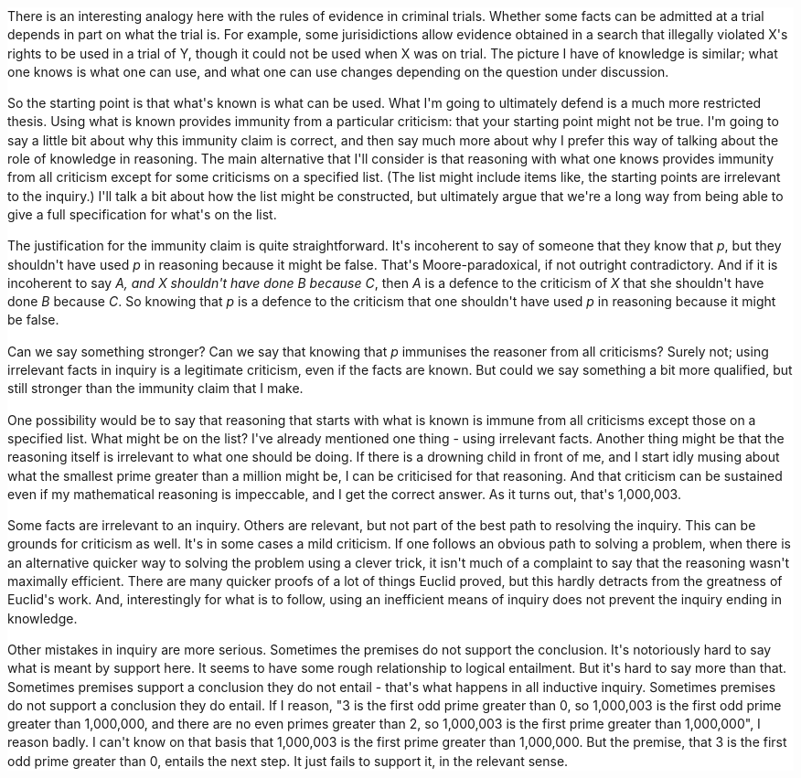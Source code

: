 There is an interesting analogy here with the rules of evidence in criminal trials. Whether some facts can be admitted at a trial depends in part on what the trial is. For example, some jurisidictions allow evidence obtained in a search that illegally violated X's rights to be used in a trial of Y, though it could not be used when X was on trial. The picture I have of knowledge is similar; what one knows is what one can use, and what one can use changes depending on the question under discussion.

So the starting point is that what's known is what can be used. What I'm going to ultimately defend is a much more restricted thesis. Using what is known provides immunity from a particular criticism: that your starting point might not be true. I'm going to say a little bit about why this immunity claim is correct, and then say much more about why I prefer this way of talking about the role of knowledge in reasoning. The main alternative that I'll consider is that reasoning with what one knows provides immunity from all criticism except for some criticisms on a specified list. (The list might include items like, the starting points are irrelevant to the inquiry.) I'll talk a bit about how the list might be constructed, but ultimately argue that we're a long way from being able to give a full specification for what's on the list.

The justification for the immunity claim is quite straightforward. It's incoherent to say of someone that they know that $p$, but they shouldn't have used $p$ in reasoning because it might be false. That's Moore-paradoxical, if not outright contradictory. And if it is incoherent to say _A, and X shouldn't have done B because C_, then _A_ is a defence to the criticism of _X_ that she shouldn't have done _B_ because _C_. So knowing that $p$ is a defence to the criticism that one shouldn't have used $p$ in reasoning because it might be false.

Can we say something stronger? Can we say that knowing that $p$ immunises the reasoner from all criticisms? Surely not; using irrelevant facts in inquiry is a legitimate criticism, even if the facts are known. But could we say something a bit more qualified, but still stronger than the immunity claim that I make.

One possibility would be to say that reasoning that starts with what is known is immune from all criticisms except those on a specified list. What might be on the list? I've already mentioned one thing - using irrelevant facts. Another thing might be that the reasoning itself is irrelevant to what one should be doing. If there is a drowning child in front of me, and I start idly musing about what the smallest prime greater than a million might be, I can be criticised for that reasoning. And that criticism can be sustained even if my mathematical reasoning is impeccable, and I get the correct answer. As it turns out, that's 1,000,003.

Some facts are irrelevant to an inquiry. Others are relevant, but not part of the best path to resolving the inquiry. This can be grounds for criticism as well. It's in some cases a mild criticism. If one follows an obvious path to solving a problem, when there is an alternative quicker way to solving the problem using a clever trick, it isn't much of a complaint to say that the reasoning wasn't maximally efficient. There are many quicker proofs of a lot of things Euclid proved, but this hardly detracts from the greatness of Euclid's work. And, interestingly for what is to follow, using an inefficient means of inquiry does not prevent the inquiry ending in knowledge.

Other mistakes in inquiry are more serious. Sometimes the premises do not support the conclusion. It's notoriously hard to say what is meant by support here. It seems to have some rough relationship to logical entailment. But it's hard to say more than that. Sometimes premises support a conclusion they do not entail - that's what happens in all inductive inquiry. Sometimes premises do not support a conclusion they do entail. If I reason, "3 is the first odd prime greater than 0, so 1,000,003 is the first odd prime greater than 1,000,000, and there are no even primes greater than 2, so 1,000,003 is the first prime greater than 1,000,000", I reason badly. I can't know on that basis that 1,000,003 is the first prime greater than 1,000,000. But the premise, that 3 is the first odd prime greater than 0, entails the next step. It just fails to support it, in the relevant sense.

